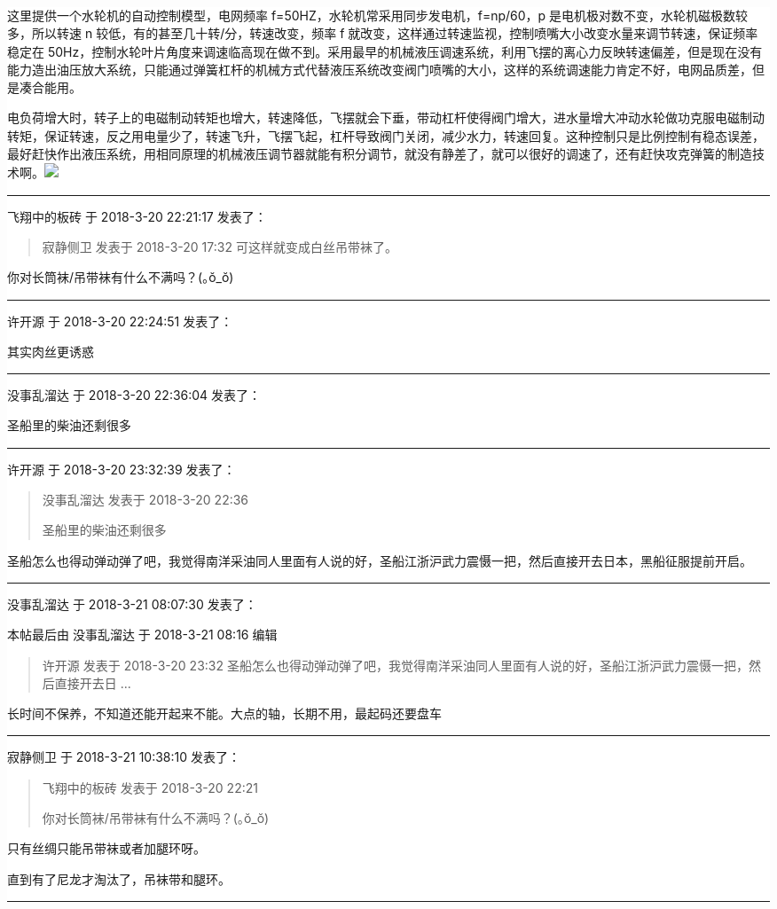 这里提供一个水轮机的自动控制模型，电网频率 f=50HZ，水轮机常采用同步发电机，f=np/60，p 是电机极对数不变，水轮机磁极数较多，所以转速 n 较低，有的甚至几十转/分，转速改变，频率 f 就改变，这样通过转速监视，控制喷嘴大小改变水量来调节转速，保证频率稳定在 50Hz，控制水轮叶片角度来调速临高现在做不到。采用最早的机械液压调速系统，利用飞摆的离心力反映转速偏差，但是现在没有能力造出油压放大系统，只能通过弹簧杠杆的机械方式代替液压系统改变阀门喷嘴的大小，这样的系统调速能力肯定不好，电网品质差，但是凑合能用。

电负荷增大时，转子上的电磁制动转矩也增大，转速降低，飞摆就会下垂，带动杠杆使得阀门增大，进水量增大冲动水轮做功克服电磁制动转矩，保证转速，反之用电量少了，转速飞升，飞摆飞起，杠杆导致阀门关闭，减少水力，转速回复。这种控制只是比例控制有稳态误差，最好赶快作出液压系统，用相同原理的机械液压调节器就能有积分调节，就没有静差了，就可以很好的调速了，还有赶快攻克弹簧的制造技术啊。![](http://www.juke123.com/res/attachs/image/20141223/20141223150000_84478.jpg)

---

飞翔中的板砖 于 2018-3-20 22:21:17 发表了：

> 寂静侧卫 发表于 2018-3-20 17:32 可这样就变成白丝吊带袜了。

你对长筒袜/吊带袜有什么不满吗？(｡ŏ_ŏ)

---

许开源 于 2018-3-20 22:24:51 发表了：

其实肉丝更诱惑

---

没事乱溜达 于 2018-3-20 22:36:04 发表了：

圣船里的柴油还剩很多

---

许开源 于 2018-3-20 23:32:39 发表了：

> 没事乱溜达 发表于 2018-3-20 22:36
>
> 圣船里的柴油还剩很多

圣船怎么也得动弹动弹了吧，我觉得南洋采油同人里面有人说的好，圣船江浙沪武力震慑一把，然后直接开去日本，黑船征服提前开启。

---

没事乱溜达 于 2018-3-21 08:07:30 发表了：

本帖最后由 没事乱溜达 于 2018-3-21 08:16 编辑

> 许开源 发表于 2018-3-20 23:32 圣船怎么也得动弹动弹了吧，我觉得南洋采油同人里面有人说的好，圣船江浙沪武力震慑一把，然后直接开去日 ...

长时间不保养，不知道还能开起来不能。大点的轴，长期不用，最起码还要盘车

---

寂静侧卫 于 2018-3-21 10:38:10 发表了：

> 飞翔中的板砖 发表于 2018-3-20 22:21
>
> 你对长筒袜/吊带袜有什么不满吗？(｡ŏ_ŏ)

只有丝绸只能吊带袜或者加腿环呀。

直到有了尼龙才淘汰了，吊袜带和腿环。

---
